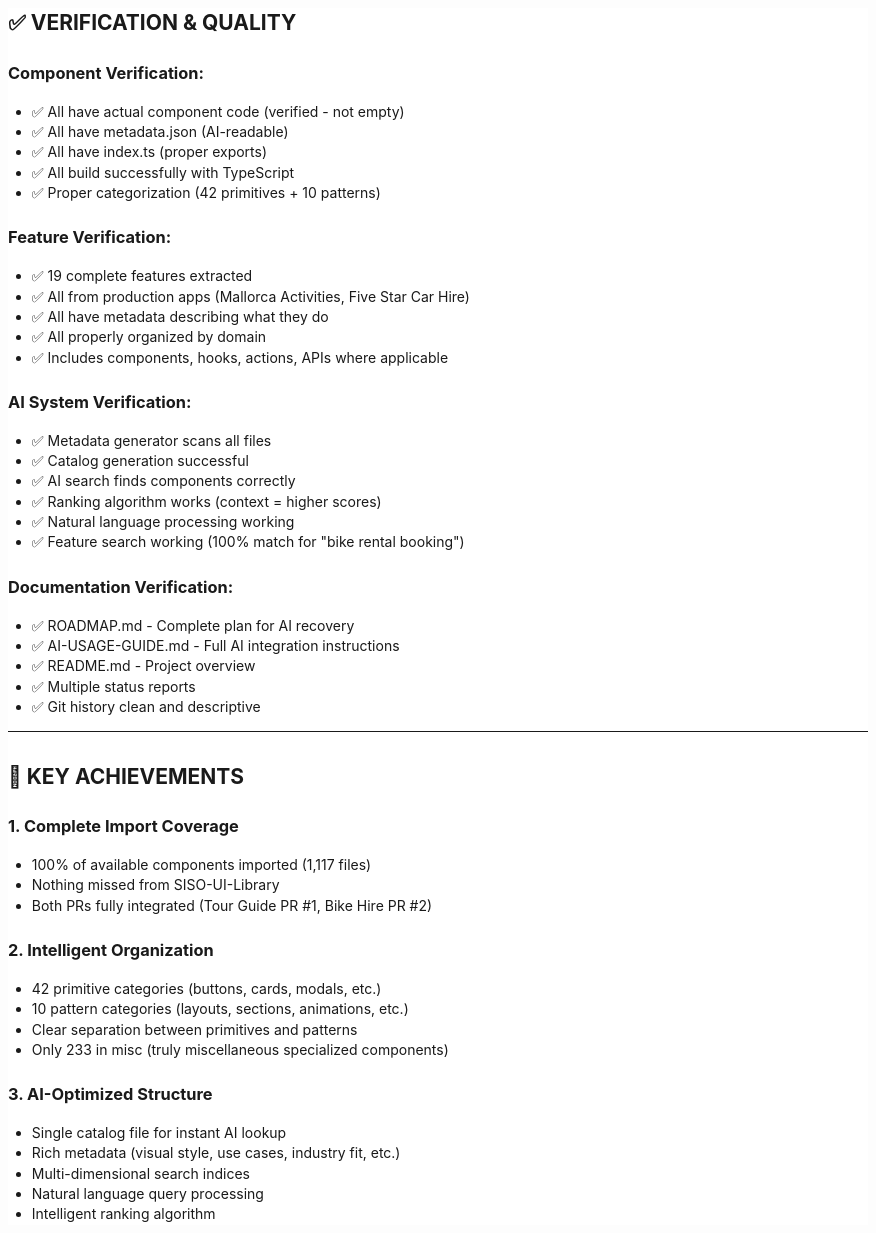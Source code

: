 
## ✅ VERIFICATION & QUALITY

### **Component Verification:**
- ✅ All have actual component code (verified - not empty)
- ✅ All have metadata.json (AI-readable)
- ✅ All have index.ts (proper exports)
- ✅ All build successfully with TypeScript
- ✅ Proper categorization (42 primitives + 10 patterns)

### **Feature Verification:**
- ✅ 19 complete features extracted
- ✅ All from production apps (Mallorca Activities, Five Star Car Hire)
- ✅ All have metadata describing what they do
- ✅ All properly organized by domain
- ✅ Includes components, hooks, actions, APIs where applicable

### **AI System Verification:**
- ✅ Metadata generator scans all files
- ✅ Catalog generation successful
- ✅ AI search finds components correctly
- ✅ Ranking algorithm works (context = higher scores)
- ✅ Natural language processing working
- ✅ Feature search working (100% match for "bike rental booking")

### **Documentation Verification:**
- ✅ ROADMAP.md - Complete plan for AI recovery
- ✅ AI-USAGE-GUIDE.md - Full AI integration instructions
- ✅ README.md - Project overview
- ✅ Multiple status reports
- ✅ Git history clean and descriptive

---

## 🌟 KEY ACHIEVEMENTS

### **1. Complete Import Coverage**
- 100% of available components imported (1,117 files)
- Nothing missed from SISO-UI-Library
- Both PRs fully integrated (Tour Guide PR #1, Bike Hire PR #2)

### **2. Intelligent Organization**
- 42 primitive categories (buttons, cards, modals, etc.)
- 10 pattern categories (layouts, sections, animations, etc.)
- Clear separation between primitives and patterns
- Only 233 in misc (truly miscellaneous specialized components)

### **3. AI-Optimized Structure**
- Single catalog file for instant AI lookup
- Rich metadata (visual style, use cases, industry fit, etc.)
- Multi-dimensional search indices
- Natural language query processing
- Intelligent ranking algorithm
